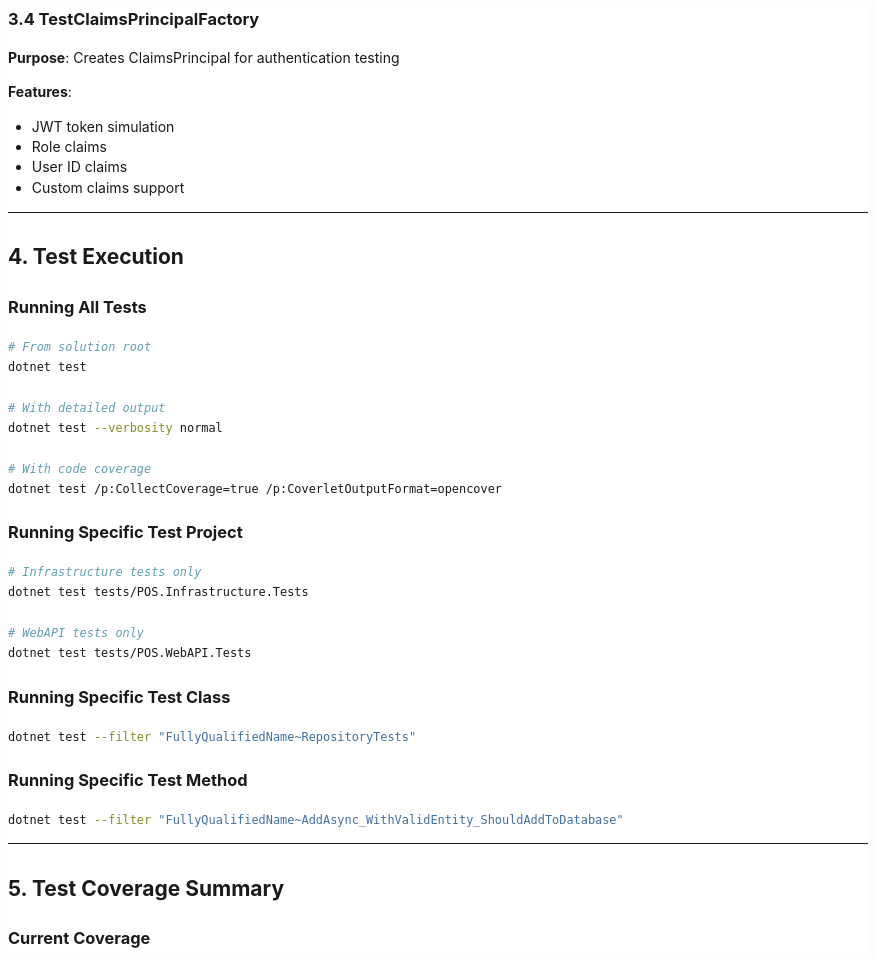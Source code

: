 
### 3.4 TestClaimsPrincipalFactory
**Purpose**: Creates ClaimsPrincipal for authentication testing

**Features**:
- JWT token simulation
- Role claims
- User ID claims
- Custom claims support

---

## 4. Test Execution

### Running All Tests
```bash
# From solution root
dotnet test

# With detailed output
dotnet test --verbosity normal

# With code coverage
dotnet test /p:CollectCoverage=true /p:CoverletOutputFormat=opencover
```

### Running Specific Test Project
```bash
# Infrastructure tests only
dotnet test tests/POS.Infrastructure.Tests

# WebAPI tests only
dotnet test tests/POS.WebAPI.Tests
```

### Running Specific Test Class
```bash
dotnet test --filter "FullyQualifiedName~RepositoryTests"
```

### Running Specific Test Method
```bash
dotnet test --filter "FullyQualifiedName~AddAsync_WithValidEntity_ShouldAddToDatabase"
```

---

## 5. Test Coverage Summary

### Current Coverage
